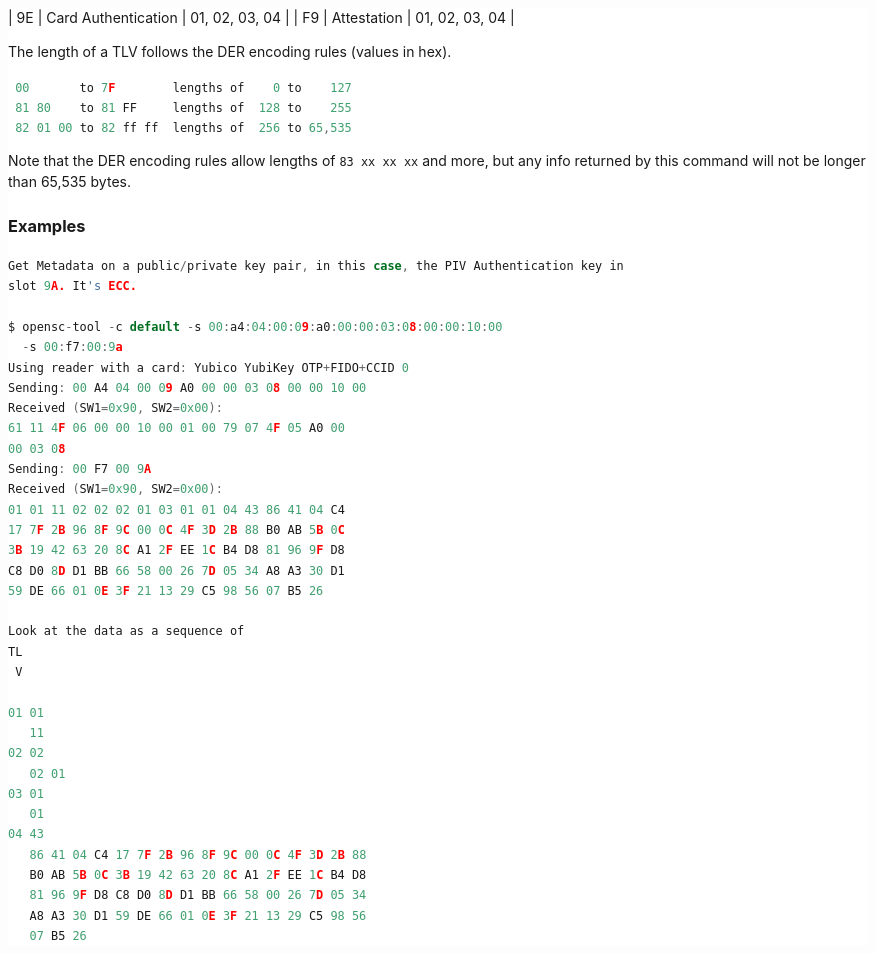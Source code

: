 |             9E             | Card Authentication |    01, 02, 03, 04    |
|             F9             |     Attestation     |    01, 02, 03, 04    |

The length of a TLV follows the DER encoding rules (values in hex).

```C
 00       to 7F        lengths of    0 to    127
 81 80    to 81 FF     lengths of  128 to    255
 82 01 00 to 82 ff ff  lengths of  256 to 65,535
```

Note that the DER encoding rules allow lengths of `83 xx xx xx` and more, but any info
returned by this command will not be longer than 65,535 bytes.

### Examples

```C
Get Metadata on a public/private key pair, in this case, the PIV Authentication key in
slot 9A. It's ECC.

$ opensc-tool -c default -s 00:a4:04:00:09:a0:00:00:03:08:00:00:10:00
  -s 00:f7:00:9a
Using reader with a card: Yubico YubiKey OTP+FIDO+CCID 0
Sending: 00 A4 04 00 09 A0 00 00 03 08 00 00 10 00
Received (SW1=0x90, SW2=0x00):
61 11 4F 06 00 00 10 00 01 00 79 07 4F 05 A0 00
00 03 08
Sending: 00 F7 00 9A
Received (SW1=0x90, SW2=0x00):
01 01 11 02 02 02 01 03 01 01 04 43 86 41 04 C4
17 7F 2B 96 8F 9C 00 0C 4F 3D 2B 88 B0 AB 5B 0C
3B 19 42 63 20 8C A1 2F EE 1C B4 D8 81 96 9F D8
C8 D0 8D D1 BB 66 58 00 26 7D 05 34 A8 A3 30 D1
59 DE 66 01 0E 3F 21 13 29 C5 98 56 07 B5 26

Look at the data as a sequence of
TL
 V

01 01
   11
02 02
   02 01
03 01
   01
04 43
   86 41 04 C4 17 7F 2B 96 8F 9C 00 0C 4F 3D 2B 88
   B0 AB 5B 0C 3B 19 42 63 20 8C A1 2F EE 1C B4 D8
   81 96 9F D8 C8 D0 8D D1 BB 66 58 00 26 7D 05 34
   A8 A3 30 D1 59 DE 66 01 0E 3F 21 13 29 C5 98 56
   07 B5 26
```
